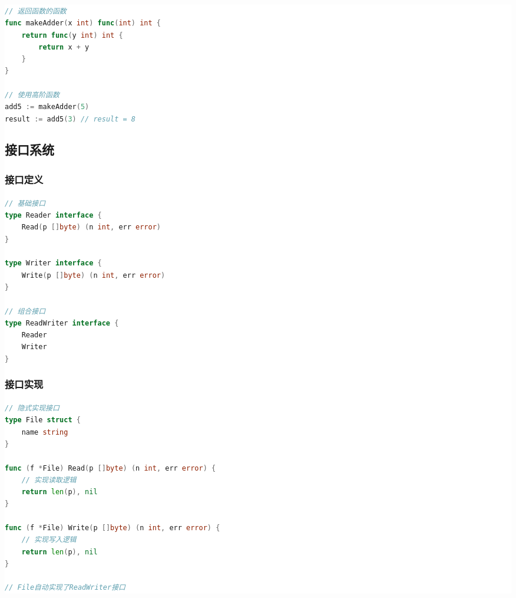 ```go
// 返回函数的函数
func makeAdder(x int) func(int) int {
    return func(y int) int {
        return x + y
    }
}

// 使用高阶函数
add5 := makeAdder(5)
result := add5(3) // result = 8
```

## 接口系统

### 接口定义

```go
// 基础接口
type Reader interface {
    Read(p []byte) (n int, err error)
}

type Writer interface {
    Write(p []byte) (n int, err error)
}

// 组合接口
type ReadWriter interface {
    Reader
    Writer
}
```

### 接口实现

```go
// 隐式实现接口
type File struct {
    name string
}

func (f *File) Read(p []byte) (n int, err error) {
    // 实现读取逻辑
    return len(p), nil
}

func (f *File) Write(p []byte) (n int, err error) {
    // 实现写入逻辑
    return len(p), nil
}

// File自动实现了ReadWriter接口
```
